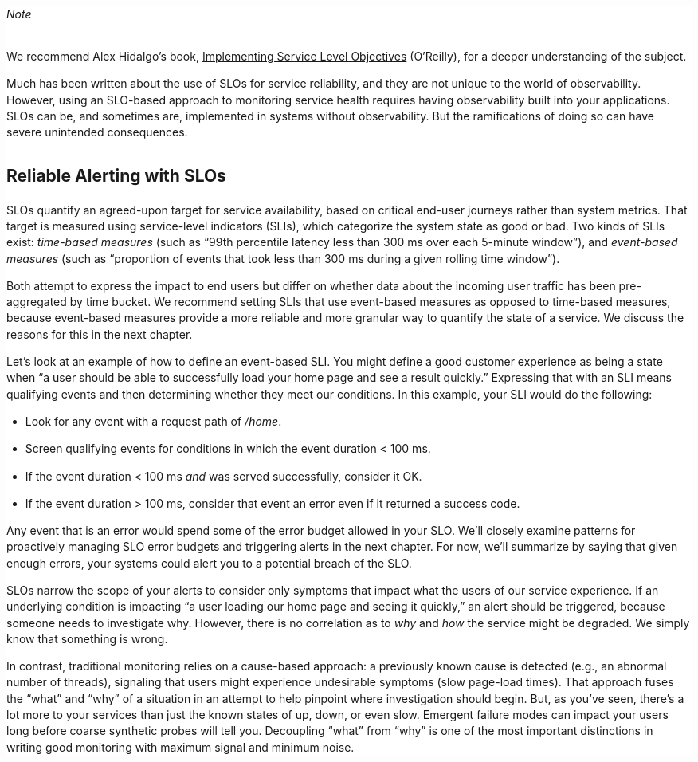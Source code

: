 ###### Note

We recommend Alex Hidalgo’s book, [Implementing Service Level Objectives](https://www.oreilly.com/library/view/implementing-service-level/9781492076803) (O’Reilly), for a deeper understanding of the subject.

Much has been written about the use of SLOs for service reliability, and they are not unique to the world of observability. However, using an SLO-based approach to monitoring service health requires having observability built into your applications. SLOs can be, and sometimes are, implemented in systems without observability. But the ramifications of doing so can have severe unintended consequences.

## Reliable Alerting with SLOs

SLOs quantify an agreed-upon target for service availability, based on critical end-user journeys rather than system metrics. That target is measured using service-level indicators (SLIs), which categorize the system state as good or bad. Two kinds of SLIs exist: *time-based measures* (such as “99th percentile latency less than 300 ms over each 5-minute window”), and *event-based measures* (such as “proportion of events that took less than 300 ms during a given rolling time window”).

Both attempt to express the impact to end users but differ on whether data about the incoming user traffic has been pre-aggregated by time bucket. We recommend setting SLIs that use event-based measures as opposed to time-based measures, because event-based measures provide a more reliable and more granular way to quantify the state of a service. We discuss the reasons for this in the next chapter.

Let’s look at an example of how to define an event-based SLI. You might define a good customer experience as being a state when “a user should be able to successfully load your home page and see a result quickly.” Expressing that with an SLI means qualifying events and then determining whether they meet our conditions. In this example, your SLI would do the following:

- Look for any event with a request path of */home*.

- Screen qualifying events for conditions in which the event duration < 100 ms.

- If the event duration < 100 ms *and* was served successfully, consider it OK.

- If the event duration > 100 ms, consider that event an error even if it returned a success code.

Any event that is an error would spend some of the error budget allowed in your SLO. We’ll closely examine patterns for proactively managing SLO error budgets and triggering alerts in the next chapter. For now, we’ll summarize by saying that given enough errors, your systems could alert you to a potential breach of the SLO.

SLOs narrow the scope of your alerts to consider only symptoms that impact what the users of our service experience. If an underlying condition is impacting “a user loading our home page and seeing it quickly,” an alert should be triggered, because someone needs to investigate why. However, there is no correlation as to *why* and *how* the service might be degraded. We simply know that something is wrong.

In contrast, traditional monitoring relies on a cause-based approach: a previously known cause is detected (e.g., an abnormal number of threads), signaling that users might experience undesirable symptoms (slow page-load times). That approach fuses the “what” and “why” of a situation in an attempt to help pinpoint where investigation should begin. But, as you’ve seen, there’s a lot more to your services than just the known states of up, down, or even slow. Emergent failure modes can impact your users long before coarse synthetic probes will tell you. Decoupling “what” from “why” is one of the most important distinctions in writing good monitoring with maximum signal and minimum noise.
